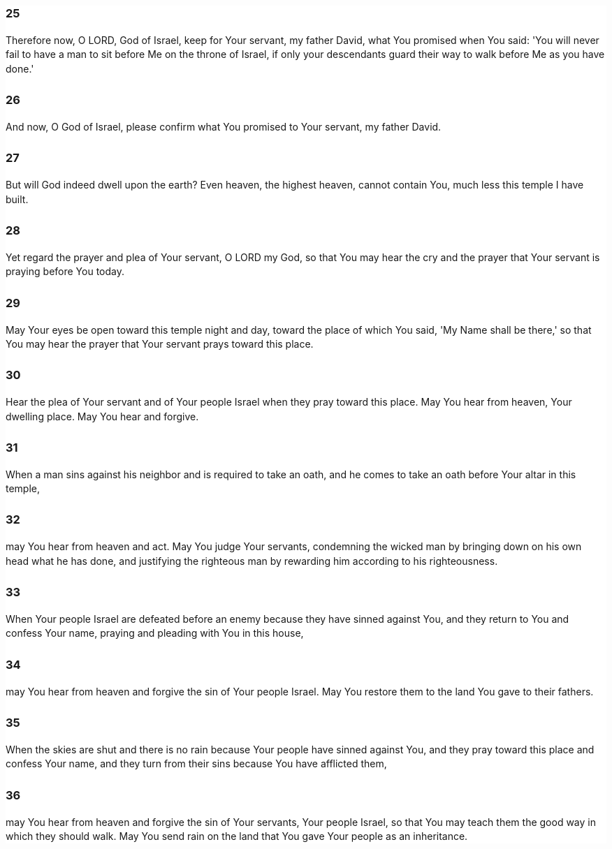 ### 25
Therefore now, O LORD, God of Israel, keep for Your servant, my father David, what You promised when You said: 'You will never fail to have a man to sit before Me on the throne of Israel, if only your descendants guard their way to walk before Me as you have done.'

### 26
And now, O God of Israel, please confirm what You promised to Your servant, my father David.

### 27
But will God indeed dwell upon the earth? Even heaven, the highest heaven, cannot contain You, much less this temple I have built.

### 28
Yet regard the prayer and plea of Your servant, O LORD my God, so that You may hear the cry and the prayer that Your servant is praying before You today.

### 29
May Your eyes be open toward this temple night and day, toward the place of which You said, 'My Name shall be there,' so that You may hear the prayer that Your servant prays toward this place.

### 30
Hear the plea of Your servant and of Your people Israel when they pray toward this place. May You hear from heaven, Your dwelling place. May You hear and forgive.

### 31
When a man sins against his neighbor and is required to take an oath, and he comes to take an oath before Your altar in this temple,

### 32
may You hear from heaven and act. May You judge Your servants, condemning the wicked man by bringing down on his own head what he has done, and justifying the righteous man by rewarding him according to his righteousness.

### 33
When Your people Israel are defeated before an enemy because they have sinned against You, and they return to You and confess Your name, praying and pleading with You in this house,

### 34
may You hear from heaven and forgive the sin of Your people Israel. May You restore them to the land You gave to their fathers.

### 35
When the skies are shut and there is no rain because Your people have sinned against You, and they pray toward this place and confess Your name, and they turn from their sins because You have afflicted them,

### 36
may You hear from heaven and forgive the sin of Your servants, Your people Israel, so that You may teach them the good way in which they should walk. May You send rain on the land that You gave Your people as an inheritance.
